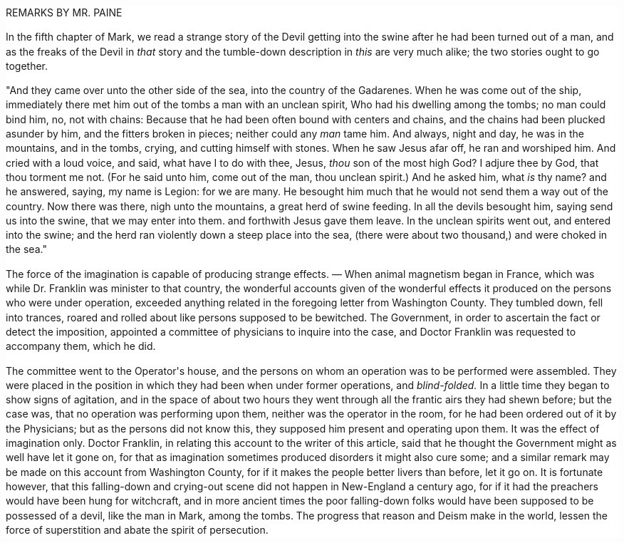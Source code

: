   REMARKS BY MR. PAINE

   In the fifth chapter of Mark, we read a strange story of the Devil getting
   into the swine after he had been turned out of a man, and as the freaks of
   the Devil in *that* story and the tumble-down description in *this* are very
   much alike; the two stories ought to go together.

   "And they came over unto the other side of the sea, into the country of the Gadarenes.
   When he was come out of the ship, immediately there met him out of the tombs a man with
   an unclean spirit, Who had his dwelling among the tombs; no man could bind him, no,
   not with chains: Because that he had been often bound with centers and chains,
   and the chains had been plucked asunder by him, and the fitters broken in pieces;
   neither could any *man* tame him. And always, night and day, he was in the mountains,
   and in the tombs, crying, and cutting himself with stones. When he saw Jesus afar off,
   he ran and worshiped him. And cried with a loud voice, and said, what have I to do with thee,
   Jesus, *thou* son of the most high God? I adjure thee by God, that thou torment me not.
   (For he said unto him, come out of the man, thou unclean spirit.) And he asked him,
   what *is* thy name? and he answered, saying, my name is Legion: for we are many.
   He besought him much that he would not send them a way out of the country. Now there was there,
   nigh unto the mountains, a great herd of swine feeding. In all the devils besought him,
   saying send us into the swine, that we may enter into them. and forthwith Jesus gave them leave.
   In the unclean spirits went out, and entered into the swine; and the herd ran violently
   down a steep place into the sea, (there were about two thousand,) and were choked in the sea."

   The force of the imagination is capable of producing strange effects. &mdash; When
   animal magnetism began in France, which was while Dr. Franklin was
   minister to that country, the wonderful accounts given of the wonderful
   effects it produced on the persons who were under operation, exceeded
   anything related in the foregoing letter from Washington County. They
   tumbled down, fell into trances, roared and rolled about like persons
   supposed to be bewitched. The Government, in order to ascertain the fact or detect the imposition,
   appointed a committee of physicians to inquire into the case, and Doctor
   Franklin was requested to accompany them, which he did.

   The committee went to the Operator's house, and the persons on whom an operation was to be
   performed were assembled. They were placed in the position in which they
   had been when under former operations, and *blind-folded.* In a little time
   they began to show signs of agitation, and in the space
   of about two hours they went through all the frantic airs they had shewn
   before; but the case was, that no operation was performing upon them,
   neither was the operator in the room, for he had been ordered out of it by
   the Physicians; but as the persons did not know this, they supposed him
   present and operating upon them. It was the effect of imagination only. Doctor
   Franklin, in relating this account to the writer of this article, said
   that he thought the Government might as well have let it gone on, for that
   as imagination sometimes produced disorders it might also cure some; and a similar
   remark may be made on this account from Washington County, for if it makes
   the people better livers than before, let it go on. It is
   fortunate however, that this falling-down and crying-out scene did not
   happen in New-England a century ago, for if it had the preachers would
   have been hung for witchcraft, and in more ancient times the poor
   falling-down folks would have been supposed to be possessed of a devil,
   like the man in Mark, among the tombs. The progress that reason and Deism
   make in the world, lessen the force of superstition and abate the spirit of
   persecution.


